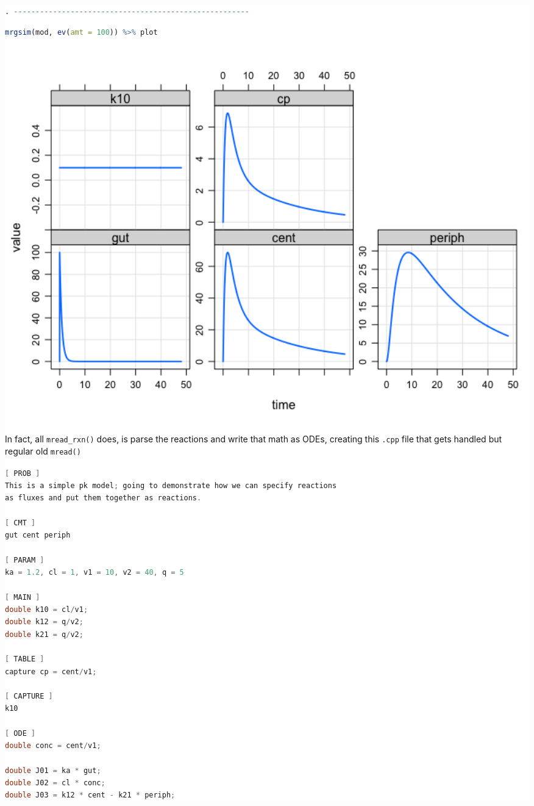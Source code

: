 ``` r
. ------------------------------------------------------
```

``` r
mrgsim(mod, ev(amt = 100)) %>% plot
```

<img src="man/figures/README-unnamed-chunk-8-1.png" width="100%" />

In fact, all `mread_rxn()` does, is parse the reactions and write that
math as ODEs, creating this `.cpp` file that gets handled but regular
old `mread()`

``` c
[ PROB ]
This is a simple pk model; going to demonstrate how we can specify reactions
as fluxes and put them together as reactions.
 
[ CMT ]
gut cent periph
 
[ PARAM ]
ka = 1.2, cl = 1, v1 = 10, v2 = 40, q = 5
 
[ MAIN ]
double k10 = cl/v1;
double k12 = q/v2;
double k21 = q/v2;
 
[ TABLE ]
capture cp = cent/v1;
 
[ CAPTURE ]
k10
 
[ ODE ]
double conc = cent/v1;

double J01 = ka * gut;
double J02 = cl * conc;
double J03 = k12 * cent - k21 * periph;
```